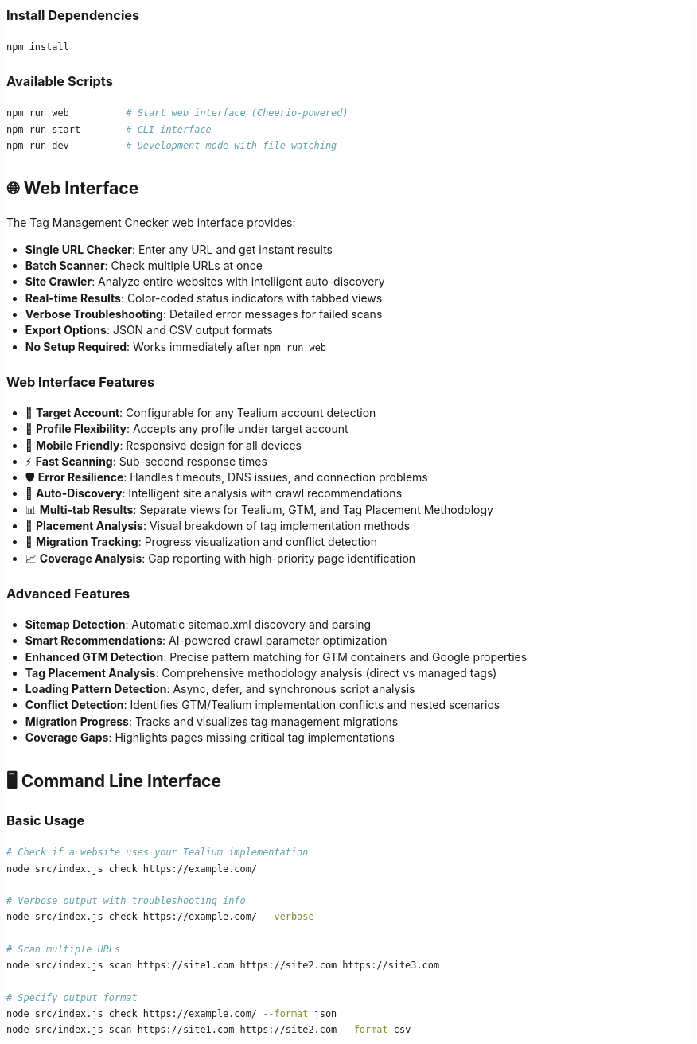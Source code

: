 ### Install Dependencies
```bash
npm install
```

### Available Scripts
```bash
npm run web          # Start web interface (Cheerio-powered)
npm run start        # CLI interface
npm run dev          # Development mode with file watching
```

## 🌐 Web Interface

The Tag Management Checker web interface provides:

- **Single URL Checker**: Enter any URL and get instant results
- **Batch Scanner**: Check multiple URLs at once
- **Site Crawler**: Analyze entire websites with intelligent auto-discovery
- **Real-time Results**: Color-coded status indicators with tabbed views
- **Verbose Troubleshooting**: Detailed error messages for failed scans
- **Export Options**: JSON and CSV output formats
- **No Setup Required**: Works immediately after `npm run web`

### Web Interface Features
- 🎯 **Target Account**: Configurable for any Tealium account detection
- 🔄 **Profile Flexibility**: Accepts any profile under target account
- 📱 **Mobile Friendly**: Responsive design for all devices
- ⚡ **Fast Scanning**: Sub-second response times
- 🛡️ **Error Resilience**: Handles timeouts, DNS issues, and connection problems
- 🤖 **Auto-Discovery**: Intelligent site analysis with crawl recommendations
- 📊 **Multi-tab Results**: Separate views for Tealium, GTM, and Tag Placement Methodology
- 🔧 **Placement Analysis**: Visual breakdown of tag implementation methods
- 🔄 **Migration Tracking**: Progress visualization and conflict detection
- 📈 **Coverage Analysis**: Gap reporting with high-priority page identification

### Advanced Features
- **Sitemap Detection**: Automatic sitemap.xml discovery and parsing
- **Smart Recommendations**: AI-powered crawl parameter optimization
- **Enhanced GTM Detection**: Precise pattern matching for GTM containers and Google properties
- **Tag Placement Analysis**: Comprehensive methodology analysis (direct vs managed tags)
- **Loading Pattern Detection**: Async, defer, and synchronous script analysis
- **Conflict Detection**: Identifies GTM/Tealium implementation conflicts and nested scenarios
- **Migration Progress**: Tracks and visualizes tag management migrations
- **Coverage Gaps**: Highlights pages missing critical tag implementations

## 🖥️ Command Line Interface

### Basic Usage
```bash
# Check if a website uses your Tealium implementation
node src/index.js check https://example.com/

# Verbose output with troubleshooting info
node src/index.js check https://example.com/ --verbose

# Scan multiple URLs
node src/index.js scan https://site1.com https://site2.com https://site3.com

# Specify output format
node src/index.js check https://example.com/ --format json
node src/index.js scan https://site1.com https://site2.com --format csv
```
